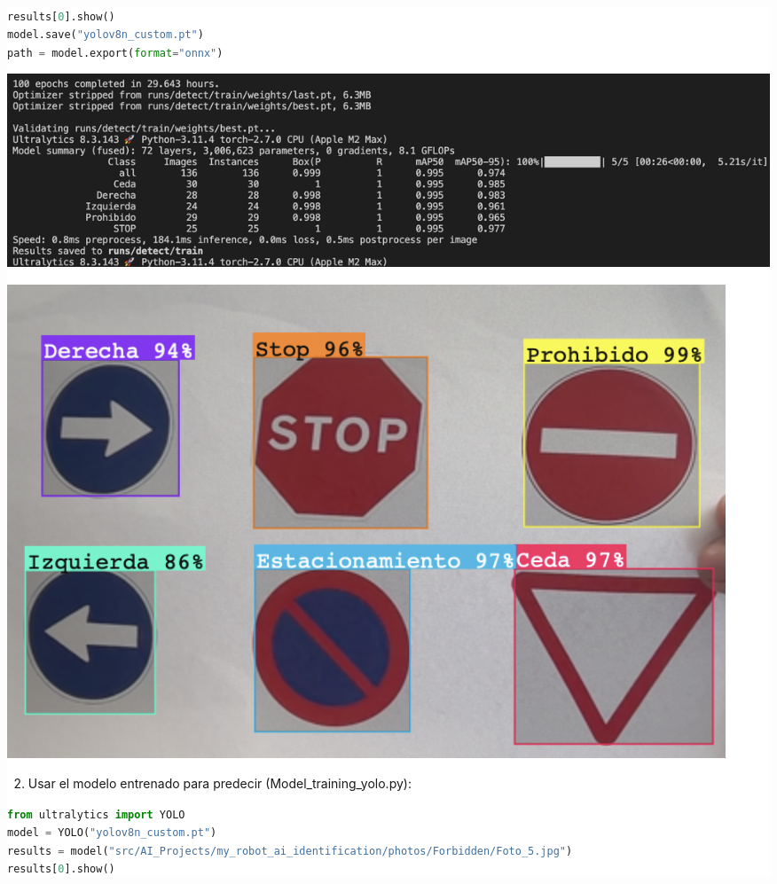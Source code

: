 ```python
results[0].show()
model.save("yolov8n_custom.pt")
path = model.export(format="onnx")
```

![YOLO Time Training](./Images/YOLO_time_training.png)

![YOLO Detection](./Images/YOLO_detection.png)

2. Usar el modelo entrenado para predecir (Model_training_yolo.py):
```python
from ultralytics import YOLO
model = YOLO("yolov8n_custom.pt")
results = model("src/AI_Projects/my_robot_ai_identification/photos/Forbidden/Foto_5.jpg")
results[0].show()
```
